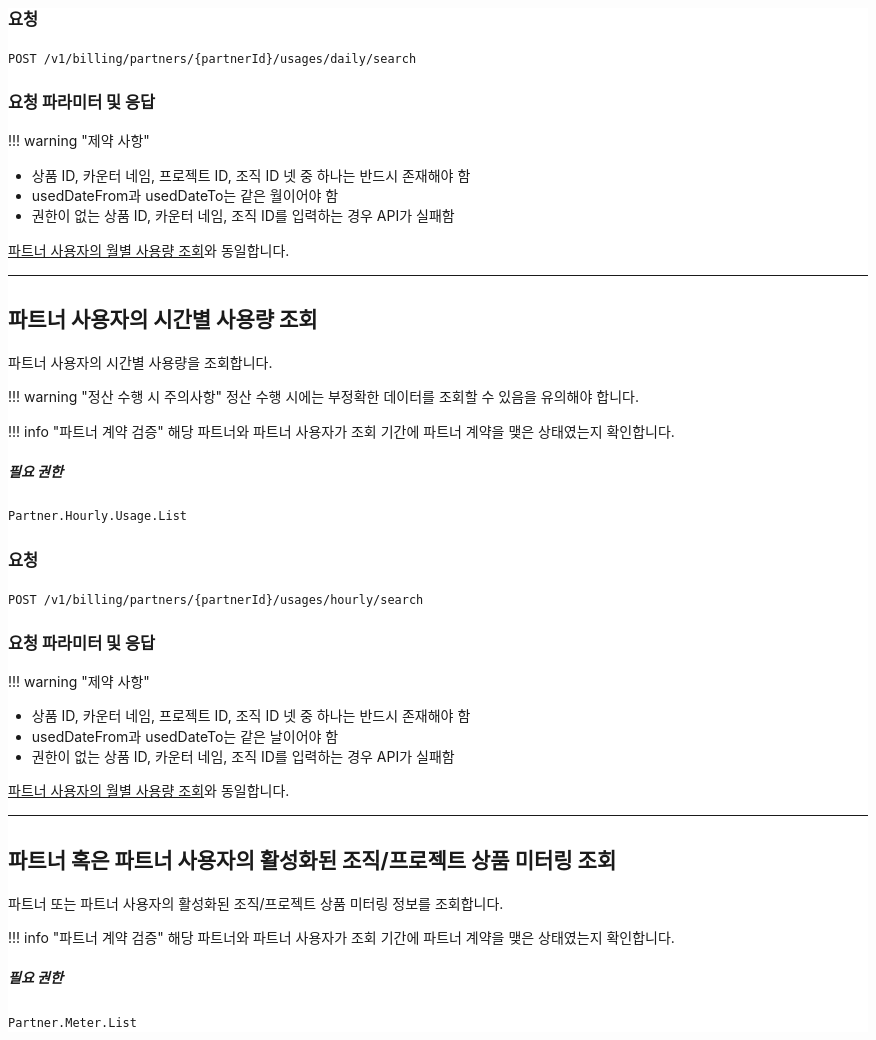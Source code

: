 ### 요청

```
POST /v1/billing/partners/{partnerId}/usages/daily/search
```

### 요청 파라미터 및 응답

!!! warning "제약 사항"
- 상품 ID, 카운터 네임, 프로젝트 ID, 조직 ID 넷 중 하나는 반드시 존재해야 함
- usedDateFrom과 usedDateTo는 같은 월이어야 함
- 권한이 없는 상품 ID, 카운터 네임, 조직 ID를 입력하는 경우 API가 실패함

[파트너 사용자의 월별 사용량 조회](#파트너-유저의-월별-사용량-조회)와 동일합니다.

---

## 파트너 사용자의 시간별 사용량 조회

파트너 사용자의 시간별 사용량을 조회합니다.

!!! warning "정산 수행 시 주의사항"
정산 수행 시에는 부정확한 데이터를 조회할 수 있음을 유의해야 합니다.

!!! info "파트너 계약 검증"
해당 파트너와 파트너 사용자가 조회 기간에 파트너 계약을 맺은 상태였는지 확인합니다.

##### 필요 권한
`Partner.Hourly.Usage.List`

### 요청

```
POST /v1/billing/partners/{partnerId}/usages/hourly/search
```

### 요청 파라미터 및 응답

!!! warning "제약 사항"
- 상품 ID, 카운터 네임, 프로젝트 ID, 조직 ID 넷 중 하나는 반드시 존재해야 함
- usedDateFrom과 usedDateTo는 같은 날이어야 함
- 권한이 없는 상품 ID, 카운터 네임, 조직 ID를 입력하는 경우 API가 실패함

[파트너 사용자의 월별 사용량 조회](#파트너-유저의-월별-사용량-조회)와 동일합니다.

---

## 파트너 혹은 파트너 사용자의 활성화된 조직/프로젝트 상품 미터링 조회

파트너 또는 파트너 사용자의 활성화된 조직/프로젝트 상품 미터링 정보를 조회합니다.

!!! info "파트너 계약 검증"
해당 파트너와 파트너 사용자가 조회 기간에 파트너 계약을 맺은 상태였는지 확인합니다.

##### 필요 권한
`Partner.Meter.List`
